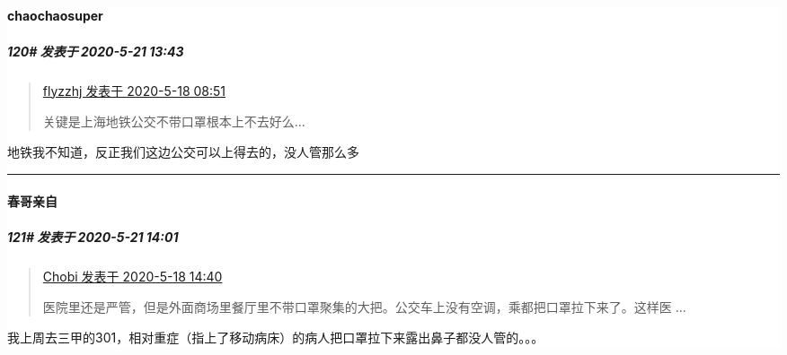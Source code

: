 ####  chaochaosuper  
##### 120#       发表于 2020-5-21 13:43



<blockquote><a href="httphttps://bbs.saraba1st.com/2b/forum.php?mod=redirect&amp;goto=findpost&amp;pid=47459739&amp;ptid=1935845" target="_blank">flyzzhj 发表于 2020-5-18 08:51</a>

关键是上海地铁公交不带口罩根本上不去好么...</blockquote>
地铁我不知道，反正我们这边公交可以上得去的，没人管那么多







*****

####  春哥亲自  
##### 121#       发表于 2020-5-21 14:01



<blockquote><a href="httphttps://bbs.saraba1st.com/2b/forum.php?mod=redirect&amp;goto=findpost&amp;pid=47463946&amp;ptid=1935845" target="_blank">Chobi 发表于 2020-5-18 14:40</a>

医院里还是严管，但是外面商场里餐厅里不带口罩聚集的大把。公交车上没有空调，乘都把口罩拉下来了。这样医 ...</blockquote>
我上周去三甲的301，相对重症（指上了移动病床）的病人把口罩拉下来露出鼻子都没人管的。。。





                                             